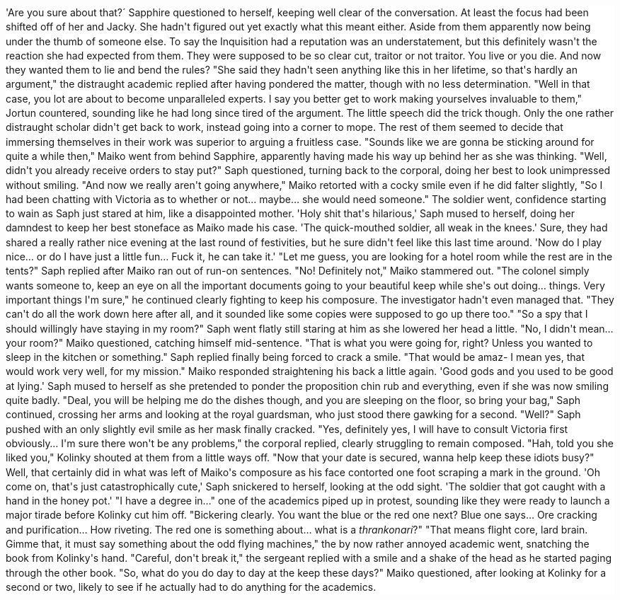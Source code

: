 'Are you sure about that?´ Sapphire questioned to herself, keeping well clear of the conversation. At least the focus had been shifted off of her and Jacky. She hadn't figured out yet exactly what this meant either. Aside from them apparently now being under the thumb of someone else. To say the Inquisition had a reputation was an understatement, but this definitely wasn't the reaction she had expected from them. They were supposed to be so clear cut, traitor or not traitor. You live or you die. And now they wanted them to lie and bend the rules?
"She said they hadn't seen anything like this in her lifetime, so that's hardly an argument," the distraught academic replied after having pondered the matter, though with no less determination.
"Well in that case, you lot are about to become unparalleled experts. I say you better get to work making yourselves invaluable to them," Jortun countered, sounding like he had long since tired of the argument.
The little speech did the trick though. Only the one rather distraught scholar didn't get back to work, instead going into a corner to mope. The rest of them seemed to decide that immersing themselves in their work was superior to arguing a fruitless case.
"Sounds like we are gonna be sticking around for quite a while then," Maiko went from behind Sapphire, apparently having made his way up behind her as she was thinking.
"Well, didn't you already receive orders to stay put?" Saph questioned, turning back to the corporal, doing her best to look unimpressed without smiling.
"And now we really aren't going anywhere," Maiko retorted with a cocky smile even if he did falter slightly, "So I had been chatting with Victoria as to whether or not… maybe… she would need someone." The soldier went, confidence starting to wain as Saph just stared at him, like a disappointed mother.
'Holy shit that's hilarious,' Saph mused to herself, doing her damndest to keep her best stoneface as Maiko made his case. 'The quick-mouthed soldier, all weak in the knees.' Sure, they had shared a really rather nice evening at the last round of festivities, but he sure didn't feel like this last time around. 'Now do I play nice… or do I have just a little fun… Fuck it, he can take it.'
"Let me guess, you are looking for a hotel room while the rest are in the tents?" Saph replied after Maiko ran out of run-on sentences.
"No! Definitely not," Maiko stammered out. "The colonel simply wants someone to, keep an eye on all the important documents going to your beautiful keep while she's out doing… things. Very important things I'm sure," he continued clearly fighting to keep his composure. The investigator hadn't even managed that. "They can't do all the work down here after all, and it sounded like some copies were supposed to go up there too."
"So a spy that I should willingly have staying in my room?" Saph went flatly still staring at him as she lowered her head a little.
"No, I didn't mean… your room?" Maiko questioned, catching himself mid-sentence.
"That is what you were going for, right? Unless you wanted to sleep in the kitchen or something." Saph replied finally being forced to crack a smile.
"That would be amaz- I mean yes, that would work very well, for my mission." Maiko responded straightening his back a little again. 'Good gods and you used to be good at lying.' Saph mused to herself as she pretended to ponder the proposition chin rub and everything, even if she was now smiling quite badly.
"Deal, you will be helping me do the dishes though, and you are sleeping on the floor, so bring your bag," Saph continued, crossing her arms and looking at the royal guardsman, who just stood there gawking for a second. "Well?" Saph pushed with an only slightly evil smile as her mask finally cracked.
"Yes, definitely yes, I will have to consult Victoria first obviously… I'm sure there won't be any problems," the corporal replied, clearly struggling to remain composed.
"Hah, told you she liked you," Kolinky shouted at them from a little ways off. "Now that your date is secured, wanna help keep these idiots busy?" Well, that certainly did in what was left of Maiko's composure as his face contorted one foot scraping a mark in the ground.
'Oh come on, that's just catastrophically cute,' Saph snickered to herself, looking at the odd sight. 'The soldier that got caught with a hand in the honey pot.'
"I have a degree in…" one of the academics piped up in protest, sounding like they were ready to launch a major tirade before Kolinky cut him off.
"Bickering clearly. You want the blue or the red one next? Blue one says… Ore cracking and purification… How riveting. The red one is something about… what is a *thrankonari*?"
"That means flight core, lard brain. Gimme that, it must say something about the odd flying machines," the by now rather annoyed academic went, snatching the book from Kolinky's hand.
"Careful, don't break it," the sergeant replied with a smile and a shake of the head as he started paging through the other book.
"So, what do you do day to day at the keep these days?" Maiko questioned, after looking at Kolinky for a second or two, likely to see if he actually had to do anything for the academics.